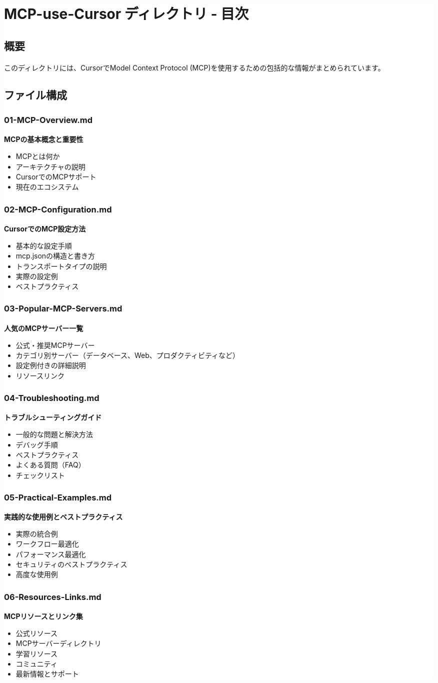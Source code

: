 # MCP-use-Cursor ディレクトリ - 目次

## 概要

このディレクトリには、CursorでModel Context Protocol (MCP)を使用するための包括的な情報がまとめられています。

## ファイル構成

### 01-MCP-Overview.md
**MCPの基本概念と重要性**
- MCPとは何か
- アーキテクチャの説明
- CursorでのMCPサポート
- 現在のエコシステム

### 02-MCP-Configuration.md
**CursorでのMCP設定方法**
- 基本的な設定手順
- mcp.jsonの構造と書き方
- トランスポートタイプの説明
- 実際の設定例
- ベストプラクティス

### 03-Popular-MCP-Servers.md
**人気のMCPサーバー一覧**
- 公式・推奨MCPサーバー
- カテゴリ別サーバー（データベース、Web、プロダクティビティなど）
- 設定例付きの詳細説明
- リソースリンク

### 04-Troubleshooting.md
**トラブルシューティングガイド**
- 一般的な問題と解決方法
- デバッグ手順
- ベストプラクティス
- よくある質問（FAQ）
- チェックリスト

### 05-Practical-Examples.md
**実践的な使用例とベストプラクティス**
- 実際の統合例
- ワークフロー最適化
- パフォーマンス最適化
- セキュリティのベストプラクティス
- 高度な使用例

### 06-Resources-Links.md
**MCPリソースとリンク集**
- 公式リソース
- MCPサーバーディレクトリ
- 学習リソース
- コミュニティ
- 最新情報とサポート
